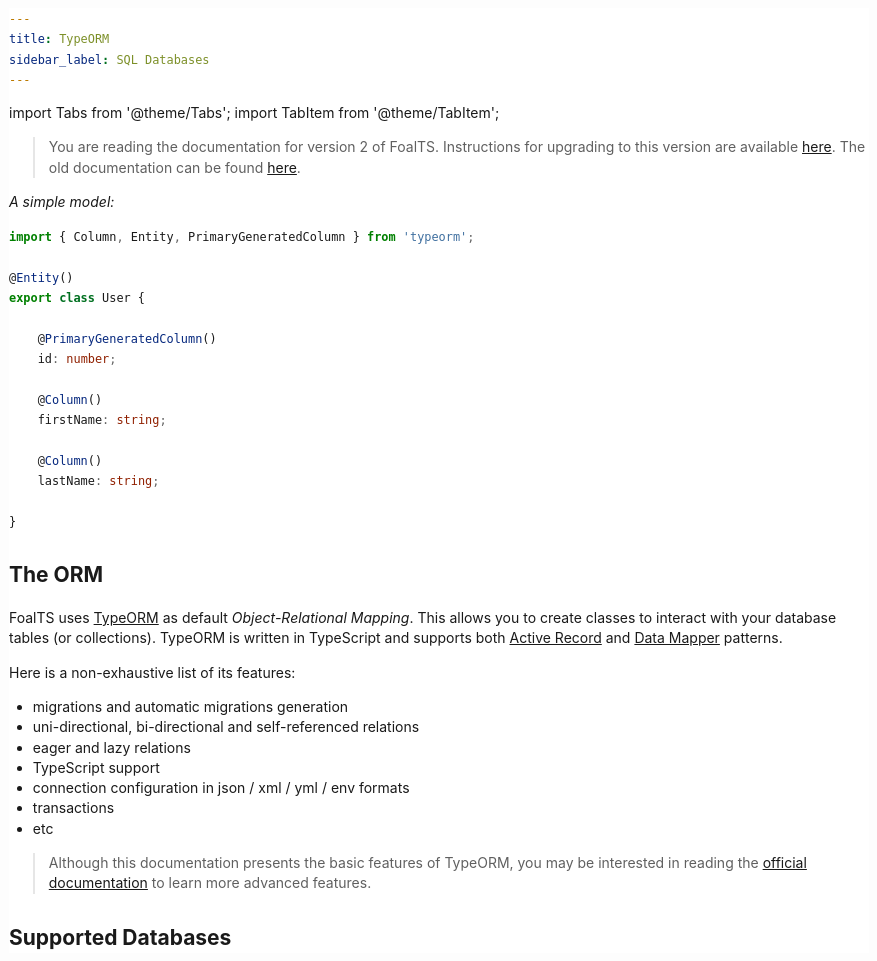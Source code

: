```yaml
---
title: TypeORM
sidebar_label: SQL Databases
---
```


import Tabs from '@theme/Tabs';
import TabItem from '@theme/TabItem';

> You are reading the documentation for version 2 of FoalTS. Instructions for upgrading to this version are available [here](../upgrade-to-v2/README.md). The old documentation can be found [here](https://github.com/FoalTS/foal/tree/v1.x/docs).

*A simple model:*
```typescript
import { Column, Entity, PrimaryGeneratedColumn } from 'typeorm';

@Entity()
export class User {

    @PrimaryGeneratedColumn()
    id: number;

    @Column()
    firstName: string;

    @Column()
    lastName: string;

}
```

## The ORM

FoalTS uses [TypeORM](https://typeorm.io/) as default *Object-Relational Mapping*. This allows you to create classes to interact with your database tables (or collections). TypeORM is written in TypeScript and supports both [Active Record](https://en.wikipedia.org/wiki/Active_record_pattern) and [Data Mapper](https://en.wikipedia.org/wiki/Data_mapper_pattern) patterns.

Here is a non-exhaustive list of its features:
- migrations and automatic migrations generation
- uni-directional, bi-directional and self-referenced relations
- eager and lazy relations
- TypeScript support
- connection configuration in json / xml / yml / env formats
- transactions
- etc

> Although this documentation presents the basic features of TypeORM, you may be interested in reading the [official documentation](https://typeorm.io/) to learn more advanced features.

## Supported Databases
